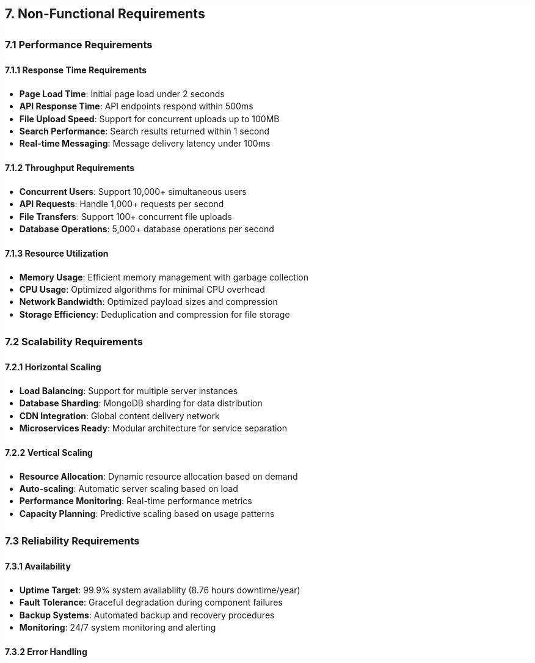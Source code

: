 
## 7. Non-Functional Requirements

### 7.1 Performance Requirements

#### 7.1.1 Response Time Requirements

- **Page Load Time**: Initial page load under 2 seconds
- **API Response Time**: API endpoints respond within 500ms
- **File Upload Speed**: Support for concurrent uploads up to 100MB
- **Search Performance**: Search results returned within 1 second
- **Real-time Messaging**: Message delivery latency under 100ms

#### 7.1.2 Throughput Requirements

- **Concurrent Users**: Support 10,000+ simultaneous users
- **API Requests**: Handle 1,000+ requests per second
- **File Transfers**: Support 100+ concurrent file uploads
- **Database Operations**: 5,000+ database operations per second

#### 7.1.3 Resource Utilization

- **Memory Usage**: Efficient memory management with garbage collection
- **CPU Usage**: Optimized algorithms for minimal CPU overhead
- **Network Bandwidth**: Optimized payload sizes and compression
- **Storage Efficiency**: Deduplication and compression for file storage

### 7.2 Scalability Requirements

#### 7.2.1 Horizontal Scaling

- **Load Balancing**: Support for multiple server instances
- **Database Sharding**: MongoDB sharding for data distribution
- **CDN Integration**: Global content delivery network
- **Microservices Ready**: Modular architecture for service separation

#### 7.2.2 Vertical Scaling

- **Resource Allocation**: Dynamic resource allocation based on demand
- **Auto-scaling**: Automatic server scaling based on load
- **Performance Monitoring**: Real-time performance metrics
- **Capacity Planning**: Predictive scaling based on usage patterns

### 7.3 Reliability Requirements

#### 7.3.1 Availability

- **Uptime Target**: 99.9% system availability (8.76 hours downtime/year)
- **Fault Tolerance**: Graceful degradation during component failures
- **Backup Systems**: Automated backup and recovery procedures
- **Monitoring**: 24/7 system monitoring and alerting

#### 7.3.2 Error Handling
